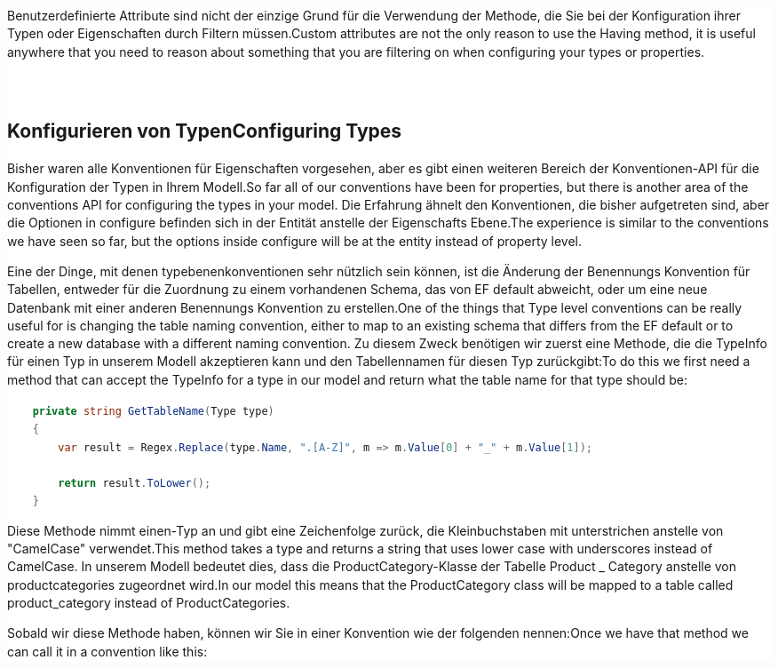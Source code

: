<span data-ttu-id="a0ea0-159">Benutzerdefinierte Attribute sind nicht der einzige Grund für die Verwendung der Methode, die Sie bei der Konfiguration ihrer Typen oder Eigenschaften durch Filtern müssen.</span><span class="sxs-lookup"><span data-stu-id="a0ea0-159">Custom attributes are not the only reason to use the Having method, it is useful anywhere that you need to reason about something that you are filtering on when configuring your types or properties.</span></span>

 

## <a name="configuring-types"></a><span data-ttu-id="a0ea0-160">Konfigurieren von Typen</span><span class="sxs-lookup"><span data-stu-id="a0ea0-160">Configuring Types</span></span>

<span data-ttu-id="a0ea0-161">Bisher waren alle Konventionen für Eigenschaften vorgesehen, aber es gibt einen weiteren Bereich der Konventionen-API für die Konfiguration der Typen in Ihrem Modell.</span><span class="sxs-lookup"><span data-stu-id="a0ea0-161">So far all of our conventions have been for properties, but there is another area of the conventions API for configuring the types in your model.</span></span> <span data-ttu-id="a0ea0-162">Die Erfahrung ähnelt den Konventionen, die bisher aufgetreten sind, aber die Optionen in configure befinden sich in der Entität anstelle der Eigenschafts Ebene.</span><span class="sxs-lookup"><span data-stu-id="a0ea0-162">The experience is similar to the conventions we have seen so far, but the options inside configure will be at the entity instead of property level.</span></span>

<span data-ttu-id="a0ea0-163">Eine der Dinge, mit denen typebenenkonventionen sehr nützlich sein können, ist die Änderung der Benennungs Konvention für Tabellen, entweder für die Zuordnung zu einem vorhandenen Schema, das von EF default abweicht, oder um eine neue Datenbank mit einer anderen Benennungs Konvention zu erstellen.</span><span class="sxs-lookup"><span data-stu-id="a0ea0-163">One of the things that Type level conventions can be really useful for is changing the table naming convention, either to map to an existing schema that differs from the EF default or to create a new database with a different naming convention.</span></span> <span data-ttu-id="a0ea0-164">Zu diesem Zweck benötigen wir zuerst eine Methode, die die TypeInfo für einen Typ in unserem Modell akzeptieren kann und den Tabellennamen für diesen Typ zurückgibt:</span><span class="sxs-lookup"><span data-stu-id="a0ea0-164">To do this we first need a method that can accept the TypeInfo for a type in our model and return what the table name for that type should be:</span></span>

``` csharp
    private string GetTableName(Type type)
    {
        var result = Regex.Replace(type.Name, ".[A-Z]", m => m.Value[0] + "_" + m.Value[1]);

        return result.ToLower();
    }
```

<span data-ttu-id="a0ea0-165">Diese Methode nimmt einen-Typ an und gibt eine Zeichenfolge zurück, die Kleinbuchstaben mit unterstrichen anstelle von "CamelCase" verwendet.</span><span class="sxs-lookup"><span data-stu-id="a0ea0-165">This method takes a type and returns a string that uses lower case with underscores instead of CamelCase.</span></span> <span data-ttu-id="a0ea0-166">In unserem Modell bedeutet dies, dass die ProductCategory-Klasse der Tabelle Product \_ Category anstelle von productcategories zugeordnet wird.</span><span class="sxs-lookup"><span data-stu-id="a0ea0-166">In our model this means that the ProductCategory class will be mapped to a table called product\_category instead of ProductCategories.</span></span>

<span data-ttu-id="a0ea0-167">Sobald wir diese Methode haben, können wir Sie in einer Konvention wie der folgenden nennen:</span><span class="sxs-lookup"><span data-stu-id="a0ea0-167">Once we have that method we can call it in a convention like this:</span></span>
